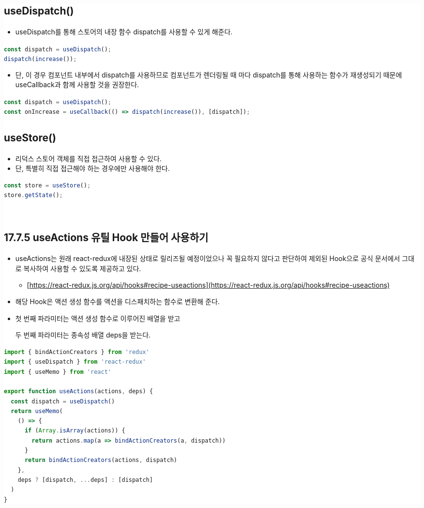 ## useDispatch()

- useDispatch를 통해 스토어의 내장 함수 dispatch를 사용할 수 있게 해준다.

```jsx
const dispatch = useDispatch();
dispatch(increase());
```

- 단, 이 경우 컴포넌트 내부에서 dispatch를 사용하므로 컴포넌트가 렌더링될 때 마다 dispatch를 통해 사용하는 함수가 재생성되기 때문에 useCallback과 함께 사용할 것을 권장한다.

```jsx
const dispatch = useDispatch();
const onIncrease = useCallback(() => dispatch(increase()), [dispatch]);
```

## useStore()

- 리덕스 스토어 객체를 직접 접근하여 사용할 수 있다.
- 단, 특별히 직접 접근해야 하는 경우에만 사용해야 한다.

```jsx
const store = useStore();
store.getState();
```

<br />

## 17.7.5 useActions 유틸 Hook 만들어 사용하기

- useActions는 원래 react-redux에 내장된 상태로 릴리즈될 예정이었으나 꼭 필요하지 않다고 판단하여 제외된 Hook으로 공식 문서에서 그대로 복사하여 사용할 수 있도록 제공하고 있다.
    - [https://react-redux.js.org/api/hooks#recipe-useactions](https://react-redux.js.org/api/hooks#recipe-useactions)
- 해당 Hook은 액션 생성 함수를 액션을 디스패치하는 함수로 변환해 준다.
- 첫 번째 파라미터는 액션 생성 함수로 이루어진 배열을 받고
    
    두 번째 파라미터는 종속성 배열 deps을 받는다.
    

```jsx
import { bindActionCreators } from 'redux'
import { useDispatch } from 'react-redux'
import { useMemo } from 'react'

export function useActions(actions, deps) {
  const dispatch = useDispatch()
  return useMemo(
    () => {
      if (Array.isArray(actions)) {
        return actions.map(a => bindActionCreators(a, dispatch))
      }
      return bindActionCreators(actions, dispatch)
    },
    deps ? [dispatch, ...deps] : [dispatch]
  )
}
```

